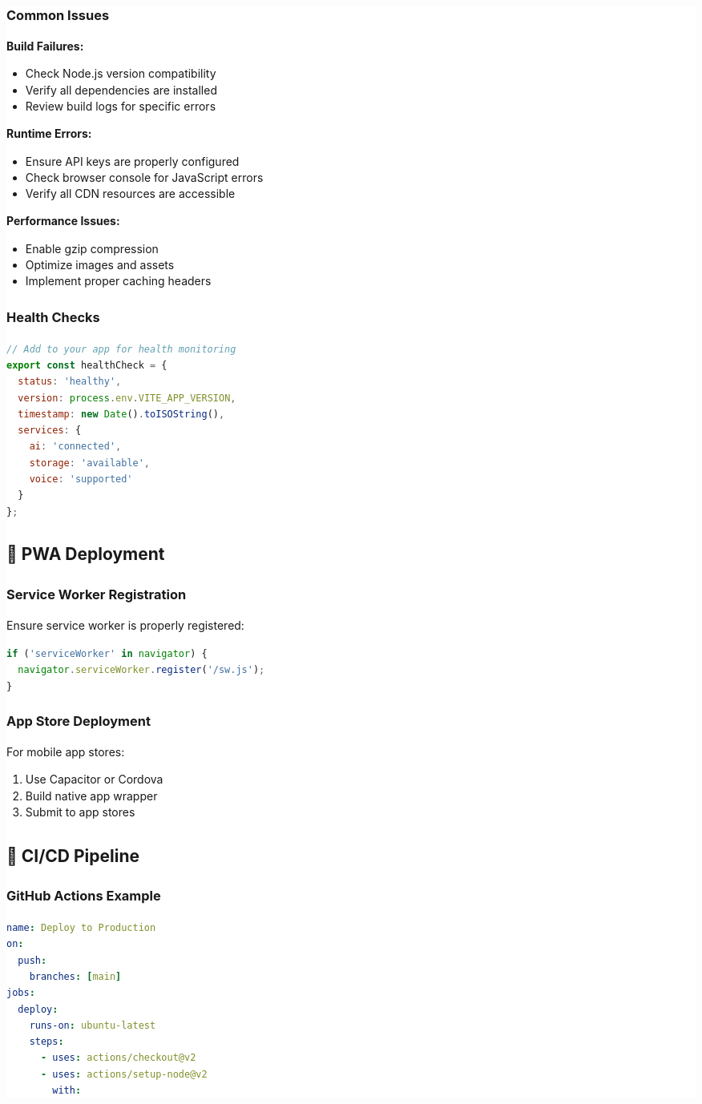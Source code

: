 ### Common Issues

**Build Failures:**
- Check Node.js version compatibility
- Verify all dependencies are installed
- Review build logs for specific errors

**Runtime Errors:**
- Ensure API keys are properly configured
- Check browser console for JavaScript errors
- Verify all CDN resources are accessible

**Performance Issues:**
- Enable gzip compression
- Optimize images and assets
- Implement proper caching headers

### Health Checks
```javascript
// Add to your app for health monitoring
export const healthCheck = {
  status: 'healthy',
  version: process.env.VITE_APP_VERSION,
  timestamp: new Date().toISOString(),
  services: {
    ai: 'connected',
    storage: 'available',
    voice: 'supported'
  }
};
```

## 📱 PWA Deployment

### Service Worker Registration
Ensure service worker is properly registered:
```javascript
if ('serviceWorker' in navigator) {
  navigator.serviceWorker.register('/sw.js');
}
```

### App Store Deployment
For mobile app stores:
1. Use Capacitor or Cordova
2. Build native app wrapper
3. Submit to app stores

## 🔄 CI/CD Pipeline

### GitHub Actions Example
```yaml
name: Deploy to Production
on:
  push:
    branches: [main]
jobs:
  deploy:
    runs-on: ubuntu-latest
    steps:
      - uses: actions/checkout@v2
      - uses: actions/setup-node@v2
        with:
```